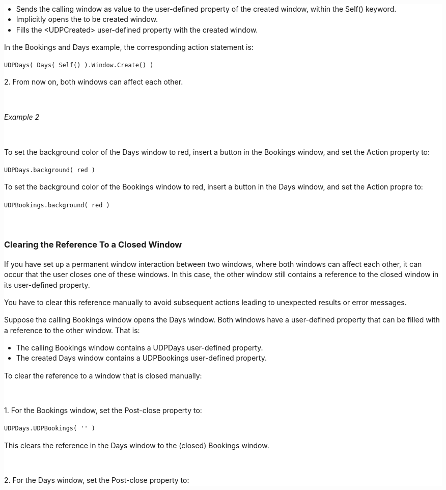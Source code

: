 - Sends the calling window as value to the user-defined property of the created window, within the Self() keyword.
- Implicitly opens the to be created window.
- Fills the \<UDPCreated> user-defined property with the created window.

In the Bookings and Days example, the corresponding action statement is:

```
UDPDays( Days( Self() ).Window.Create() )
```

2. From now on, both windows can affect each other.

 

*Example 2*

 

To set the background color of the Days window to red, insert a button in the Bookings window, and set the Action property to:

```
UDPDays.background( red )
```

To set the background color of the Bookings window to red, insert a button in the Days window, and set the Action propre to:

```
UDPBookings.background( red )
```

 

### Clearing the Reference To a Closed Window

If you have set up a permanent window interaction between two windows, where both windows can affect each other, it can occur that the user closes one of these windows. In this case, the other window still contains a reference to the closed window in its user-defined property.

You have to clear this reference manually to avoid subsequent actions leading to unexpected results or error messages.

Suppose the calling Bookings window opens the Days window. Both windows have a user-defined property that can be filled with a reference to the other window. That is:

- The calling Bookings window contains a UDPDays user-defined property.
- The created Days window contains a UDPBookings user-defined property.

To clear the reference to a window that is closed manually:

 

1. For the Bookings window, set the Post-close property to:

```
UDPDays.UDPBookings( '' )
```

This clears the reference in the Days window to the (closed) Bookings window.

 

2. For the Days window, set the Post-close property to:
